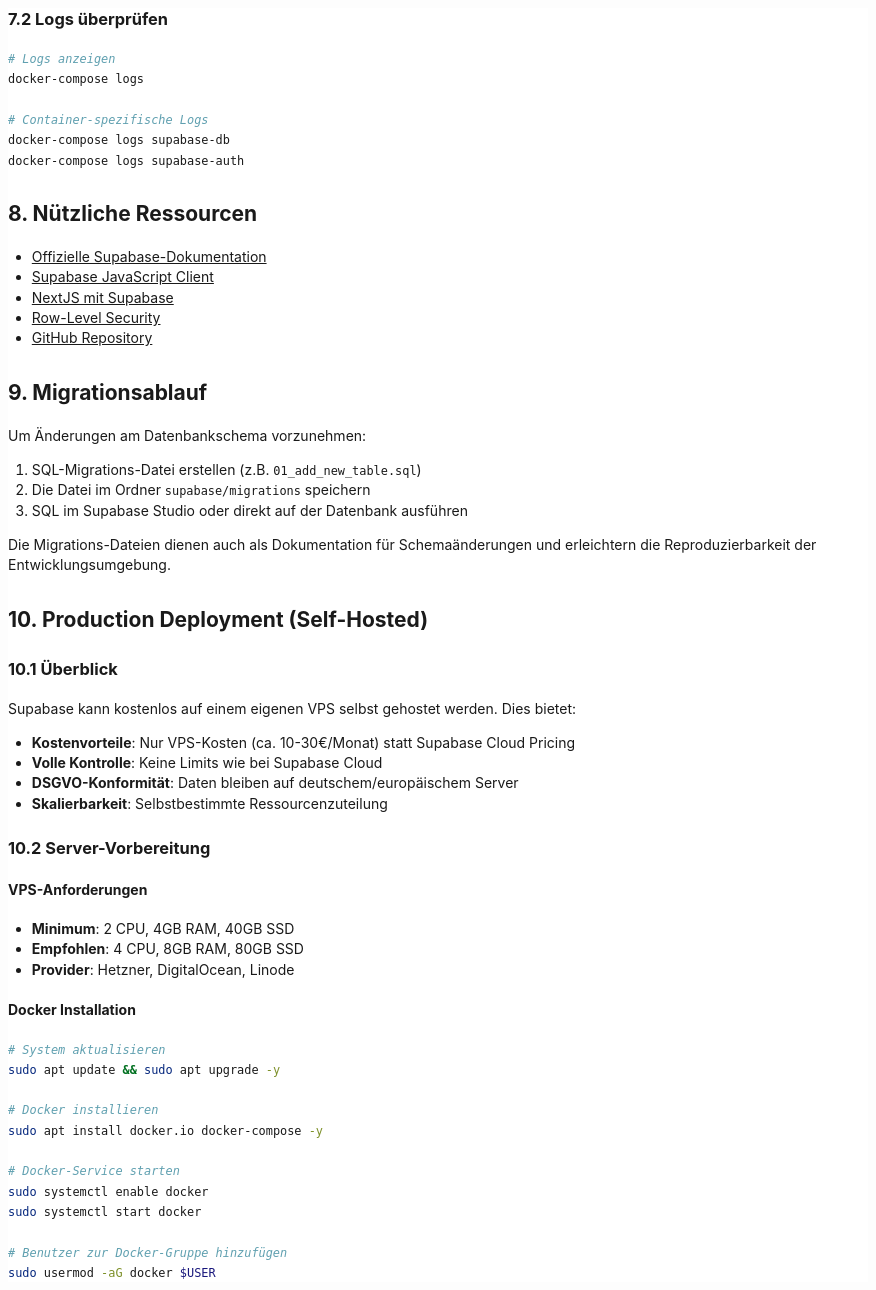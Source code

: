 ### 7.2 Logs überprüfen

```bash
# Logs anzeigen
docker-compose logs

# Container-spezifische Logs
docker-compose logs supabase-db
docker-compose logs supabase-auth
```

## 8. Nützliche Ressourcen

- [Offizielle Supabase-Dokumentation](https://supabase.io/docs)
- [Supabase JavaScript Client](https://supabase.io/docs/client/supabase-client)
- [NextJS mit Supabase](https://supabase.io/docs/guides/with-nextjs)
- [Row-Level Security](https://supabase.io/docs/guides/auth/row-level-security)
- [GitHub Repository](https://github.com/supabase/supabase)

## 9. Migrationsablauf

Um Änderungen am Datenbankschema vorzunehmen:

1. SQL-Migrations-Datei erstellen (z.B. `01_add_new_table.sql`)
2. Die Datei im Ordner `supabase/migrations` speichern
3. SQL im Supabase Studio oder direkt auf der Datenbank ausführen

Die Migrations-Dateien dienen auch als Dokumentation für Schemaänderungen und erleichtern die Reproduzierbarkeit der Entwicklungsumgebung.

## 10. Production Deployment (Self-Hosted)

### 10.1 Überblick

Supabase kann kostenlos auf einem eigenen VPS selbst gehostet werden. Dies bietet:

- **Kostenvorteile**: Nur VPS-Kosten (ca. 10-30€/Monat) statt Supabase Cloud Pricing
- **Volle Kontrolle**: Keine Limits wie bei Supabase Cloud
- **DSGVO-Konformität**: Daten bleiben auf deutschem/europäischem Server
- **Skalierbarkeit**: Selbstbestimmte Ressourcenzuteilung

### 10.2 Server-Vorbereitung

#### VPS-Anforderungen
- **Minimum**: 2 CPU, 4GB RAM, 40GB SSD
- **Empfohlen**: 4 CPU, 8GB RAM, 80GB SSD
- **Provider**: Hetzner, DigitalOcean, Linode

#### Docker Installation
```bash
# System aktualisieren
sudo apt update && sudo apt upgrade -y

# Docker installieren
sudo apt install docker.io docker-compose -y

# Docker-Service starten
sudo systemctl enable docker
sudo systemctl start docker

# Benutzer zur Docker-Gruppe hinzufügen
sudo usermod -aG docker $USER
```
